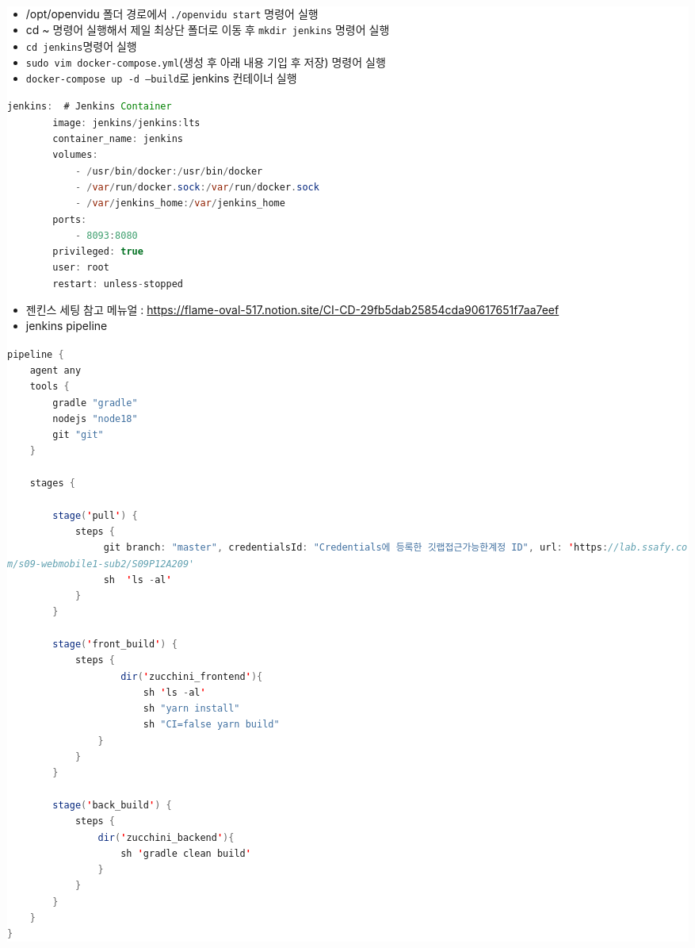 - /opt/openvidu 폴더 경로에서 `./openvidu start` 명령어 실행
- cd ~ 명령어 실행해서 제일 최상단 폴더로 이동 후 `mkdir jenkins` 명령어 실행
- `cd jenkins`명령어 실행
- `sudo vim docker-compose.yml`(생성 후 아래 내용 기입 후 저장) 명령어 실행
- `docker-compose up -d —build`로 jenkins 컨테이너 실행

```java
jenkins:  # Jenkins Container
		image: jenkins/jenkins:lts
		container_name: jenkins
		volumes:
			- /usr/bin/docker:/usr/bin/docker
			- /var/run/docker.sock:/var/run/docker.sock 
			- /var/jenkins_home:/var/jenkins_home
		ports:
			- 8093:8080
		privileged: true
		user: root 
		restart: unless-stopped
```

- 젠킨스 세팅 참고 메뉴얼 : https://flame-oval-517.notion.site/CI-CD-29fb5dab25854cda90617651f7aa7eef
- jenkins pipeline

```java
pipeline {
    agent any
    tools {
        gradle "gradle"
        nodejs "node18"
        git "git"
    }
    
    stages {
        
        stage('pull') {
            steps {
                 git branch: "master", credentialsId: "Credentials에 등록한 깃랩접근가능한계정 ID", url: 'https://lab.ssafy.com/s09-webmobile1-sub2/S09P12A209'
                 sh  'ls -al'
            }
        }
        
        stage('front_build') {
            steps {
                    dir('zucchini_frontend'){
                        sh 'ls -al'
                        sh "yarn install"
                        sh "CI=false yarn build"
                }
            }
        }
        
        stage('back_build') {
            steps {
                dir('zucchini_backend'){
                    sh 'gradle clean build'
                }
            }
        }
    }
}
```
